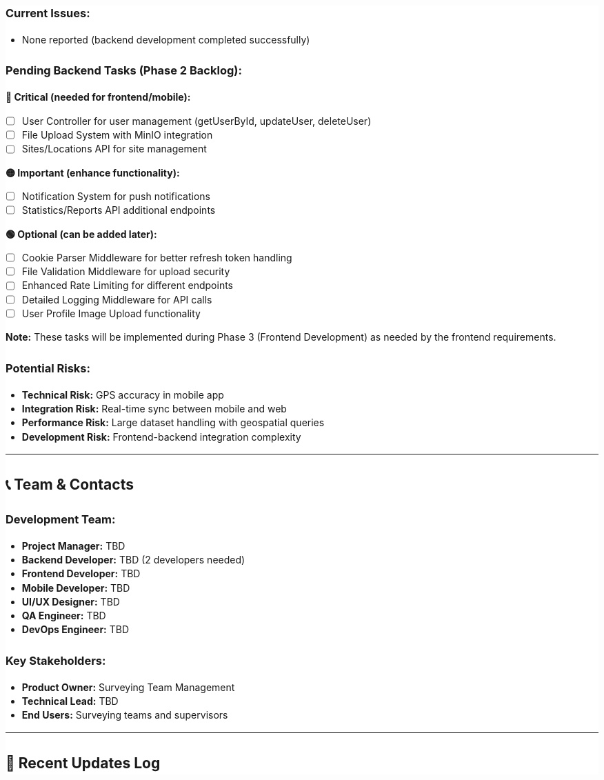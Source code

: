 ### **Current Issues:**
- None reported (backend development completed successfully)

### **Pending Backend Tasks (Phase 2 Backlog):**
**🔴 Critical (needed for frontend/mobile):**
- [ ] User Controller for user management (getUserById, updateUser, deleteUser)
- [ ] File Upload System with MinIO integration
- [ ] Sites/Locations API for site management

**🟡 Important (enhance functionality):**
- [ ] Notification System for push notifications
- [ ] Statistics/Reports API additional endpoints

**🟢 Optional (can be added later):**
- [ ] Cookie Parser Middleware for better refresh token handling
- [ ] File Validation Middleware for upload security
- [ ] Enhanced Rate Limiting for different endpoints
- [ ] Detailed Logging Middleware for API calls
- [ ] User Profile Image Upload functionality

**Note:** These tasks will be implemented during Phase 3 (Frontend Development) as needed by the frontend requirements.

### **Potential Risks:**
- **Technical Risk:** GPS accuracy in mobile app
- **Integration Risk:** Real-time sync between mobile and web
- **Performance Risk:** Large dataset handling with geospatial queries
- **Development Risk:** Frontend-backend integration complexity

---

## 📞 **Team & Contacts**

### **Development Team:**
- **Project Manager:** TBD
- **Backend Developer:** TBD (2 developers needed)
- **Frontend Developer:** TBD
- **Mobile Developer:** TBD
- **UI/UX Designer:** TBD
- **QA Engineer:** TBD
- **DevOps Engineer:** TBD

### **Key Stakeholders:**
- **Product Owner:** Surveying Team Management
- **Technical Lead:** TBD
- **End Users:** Surveying teams and supervisors

---

## 📝 **Recent Updates Log**
